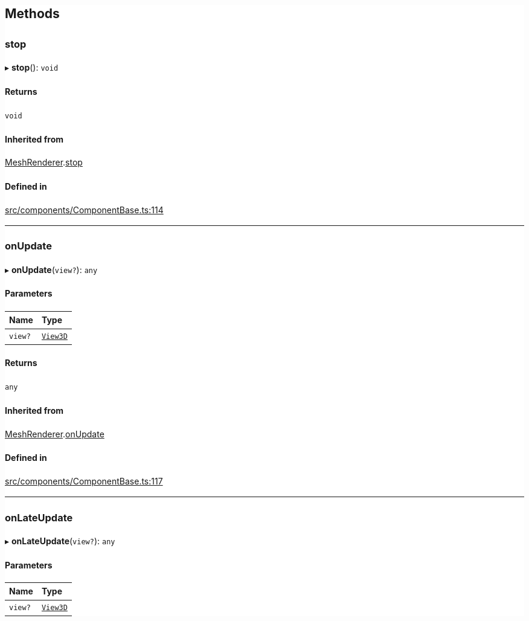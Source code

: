 ## Methods

### stop

▸ **stop**(): `void`

#### Returns

`void`

#### Inherited from

[MeshRenderer](MeshRenderer.md).[stop](MeshRenderer.md#stop)

#### Defined in

[src/components/ComponentBase.ts:114](https://github.com/Orillusion/orillusion/blob/main/src/components/ComponentBase.ts#L114)

___

### onUpdate

▸ **onUpdate**(`view?`): `any`

#### Parameters

| Name | Type |
| :------ | :------ |
| `view?` | [`View3D`](View3D.md) |

#### Returns

`any`

#### Inherited from

[MeshRenderer](MeshRenderer.md).[onUpdate](MeshRenderer.md#onupdate)

#### Defined in

[src/components/ComponentBase.ts:117](https://github.com/Orillusion/orillusion/blob/main/src/components/ComponentBase.ts#L117)

___

### onLateUpdate

▸ **onLateUpdate**(`view?`): `any`

#### Parameters

| Name | Type |
| :------ | :------ |
| `view?` | [`View3D`](View3D.md) |
